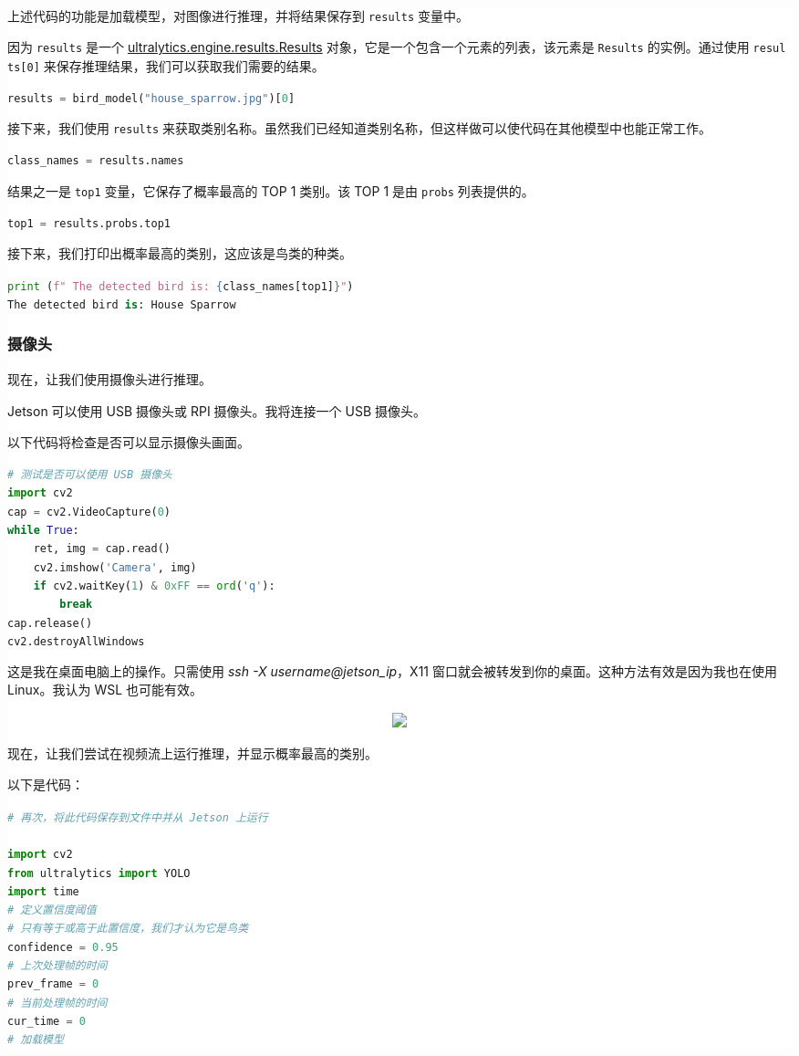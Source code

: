 上述代码的功能是加载模型，对图像进行推理，并将结果保存到 `results` 变量中。

因为 `results` 是一个 [ultralytics.engine.results.Results](http://ultralytics.engine.results.results/) 对象，它是一个包含一个元素的列表，该元素是 `Results` 的实例。通过使用 `results[0]` 来保存推理结果，我们可以获取我们需要的结果。

```python
results = bird_model("house_sparrow.jpg")[0]
```

接下来，我们使用 `results` 来获取类别名称。虽然我们已经知道类别名称，但这样做可以使代码在其他模型中也能正常工作。

```python
class_names = results.names
```

结果之一是 `top1` 变量，它保存了概率最高的 TOP 1 类别。该 TOP 1 是由 `probs` 列表提供的。

```python
top1 = results.probs.top1
```

接下来，我们打印出概率最高的类别，这应该是鸟类的种类。

```python
print (f" The detected bird is: {class_names[top1]}")
The detected bird is: House Sparrow
```

### 摄像头
现在，让我们使用摄像头进行推理。

Jetson 可以使用 USB 摄像头或 RPI 摄像头。我将连接一个 USB 摄像头。

以下代码将检查是否可以显示摄像头画面。
```python
# 测试是否可以使用 USB 摄像头
import cv2
cap = cv2.VideoCapture(0)
while True:
    ret, img = cap.read()
    cv2.imshow('Camera', img)
    if cv2.waitKey(1) & 0xFF == ord('q'):
        break
cap.release()
cv2.destroyAllWindows
```
这是我在桌面电脑上的操作。只需使用 *ssh -X username@jetson_ip*，X11 窗口就会被转发到你的桌面。这种方法有效是因为我也在使用 Linux。我认为 WSL 也可能有效。

<div align="center">
    <img width={800} 
     src="https://files.seeedstudio.com/wiki/wiki-ranger/Contributions/YOLOv8_custom_classification_reComputer_J4012/26_image.png" />
</div>

现在，让我们尝试在视频流上运行推理，并显示概率最高的类别。

以下是代码：
```python
# 再次，将此代码保存到文件中并从 Jetson 上运行

import cv2
from ultralytics import YOLO
import time
# 定义置信度阈值
# 只有等于或高于此置信度，我们才认为它是鸟类
confidence = 0.95
# 上次处理帧的时间
prev_frame = 0
# 当前处理帧的时间
cur_time = 0
# 加载模型
```